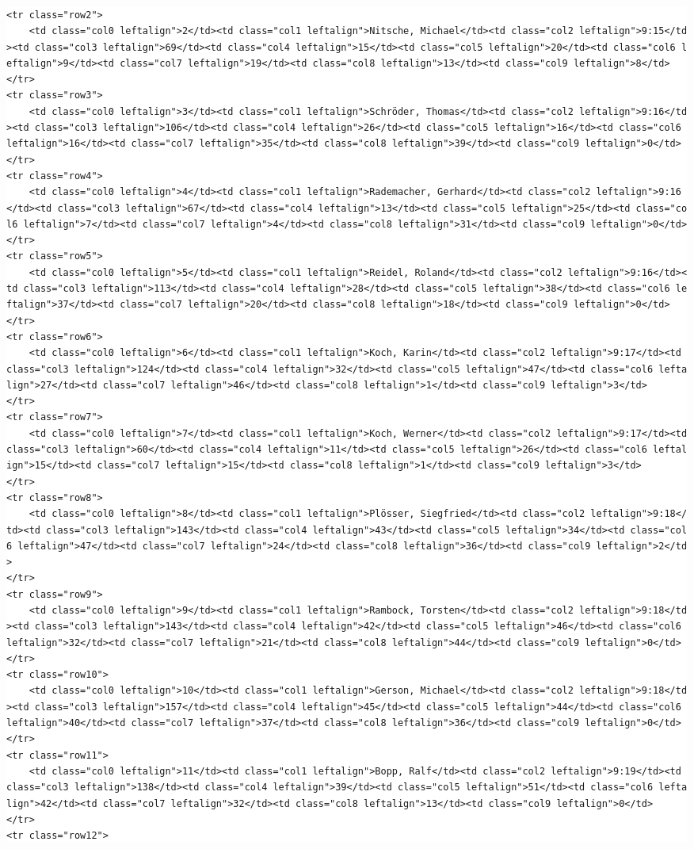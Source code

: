 	<tr class="row2">
		<td class="col0 leftalign">2</td><td class="col1 leftalign">Nitsche, Michael</td><td class="col2 leftalign">9:15</td><td class="col3 leftalign">69</td><td class="col4 leftalign">15</td><td class="col5 leftalign">20</td><td class="col6 leftalign">9</td><td class="col7 leftalign">19</td><td class="col8 leftalign">13</td><td class="col9 leftalign">8</td>
	</tr>
	<tr class="row3">
		<td class="col0 leftalign">3</td><td class="col1 leftalign">Schröder, Thomas</td><td class="col2 leftalign">9:16</td><td class="col3 leftalign">106</td><td class="col4 leftalign">26</td><td class="col5 leftalign">16</td><td class="col6 leftalign">16</td><td class="col7 leftalign">35</td><td class="col8 leftalign">39</td><td class="col9 leftalign">0</td>
	</tr>
	<tr class="row4">
		<td class="col0 leftalign">4</td><td class="col1 leftalign">Rademacher, Gerhard</td><td class="col2 leftalign">9:16</td><td class="col3 leftalign">67</td><td class="col4 leftalign">13</td><td class="col5 leftalign">25</td><td class="col6 leftalign">7</td><td class="col7 leftalign">4</td><td class="col8 leftalign">31</td><td class="col9 leftalign">0</td>
	</tr>
	<tr class="row5">
		<td class="col0 leftalign">5</td><td class="col1 leftalign">Reidel, Roland</td><td class="col2 leftalign">9:16</td><td class="col3 leftalign">113</td><td class="col4 leftalign">28</td><td class="col5 leftalign">38</td><td class="col6 leftalign">37</td><td class="col7 leftalign">20</td><td class="col8 leftalign">18</td><td class="col9 leftalign">0</td>
	</tr>
	<tr class="row6">
		<td class="col0 leftalign">6</td><td class="col1 leftalign">Koch, Karin</td><td class="col2 leftalign">9:17</td><td class="col3 leftalign">124</td><td class="col4 leftalign">32</td><td class="col5 leftalign">47</td><td class="col6 leftalign">27</td><td class="col7 leftalign">46</td><td class="col8 leftalign">1</td><td class="col9 leftalign">3</td>
	</tr>
	<tr class="row7">
		<td class="col0 leftalign">7</td><td class="col1 leftalign">Koch, Werner</td><td class="col2 leftalign">9:17</td><td class="col3 leftalign">60</td><td class="col4 leftalign">11</td><td class="col5 leftalign">26</td><td class="col6 leftalign">15</td><td class="col7 leftalign">15</td><td class="col8 leftalign">1</td><td class="col9 leftalign">3</td>
	</tr>
	<tr class="row8">
		<td class="col0 leftalign">8</td><td class="col1 leftalign">Plösser, Siegfried</td><td class="col2 leftalign">9:18</td><td class="col3 leftalign">143</td><td class="col4 leftalign">43</td><td class="col5 leftalign">34</td><td class="col6 leftalign">47</td><td class="col7 leftalign">24</td><td class="col8 leftalign">36</td><td class="col9 leftalign">2</td>
	</tr>
	<tr class="row9">
		<td class="col0 leftalign">9</td><td class="col1 leftalign">Rambock, Torsten</td><td class="col2 leftalign">9:18</td><td class="col3 leftalign">143</td><td class="col4 leftalign">42</td><td class="col5 leftalign">46</td><td class="col6 leftalign">32</td><td class="col7 leftalign">21</td><td class="col8 leftalign">44</td><td class="col9 leftalign">0</td>
	</tr>
	<tr class="row10">
		<td class="col0 leftalign">10</td><td class="col1 leftalign">Gerson, Michael</td><td class="col2 leftalign">9:18</td><td class="col3 leftalign">157</td><td class="col4 leftalign">45</td><td class="col5 leftalign">44</td><td class="col6 leftalign">40</td><td class="col7 leftalign">37</td><td class="col8 leftalign">36</td><td class="col9 leftalign">0</td>
	</tr>
	<tr class="row11">
		<td class="col0 leftalign">11</td><td class="col1 leftalign">Bopp, Ralf</td><td class="col2 leftalign">9:19</td><td class="col3 leftalign">138</td><td class="col4 leftalign">39</td><td class="col5 leftalign">51</td><td class="col6 leftalign">42</td><td class="col7 leftalign">32</td><td class="col8 leftalign">13</td><td class="col9 leftalign">0</td>
	</tr>
	<tr class="row12">